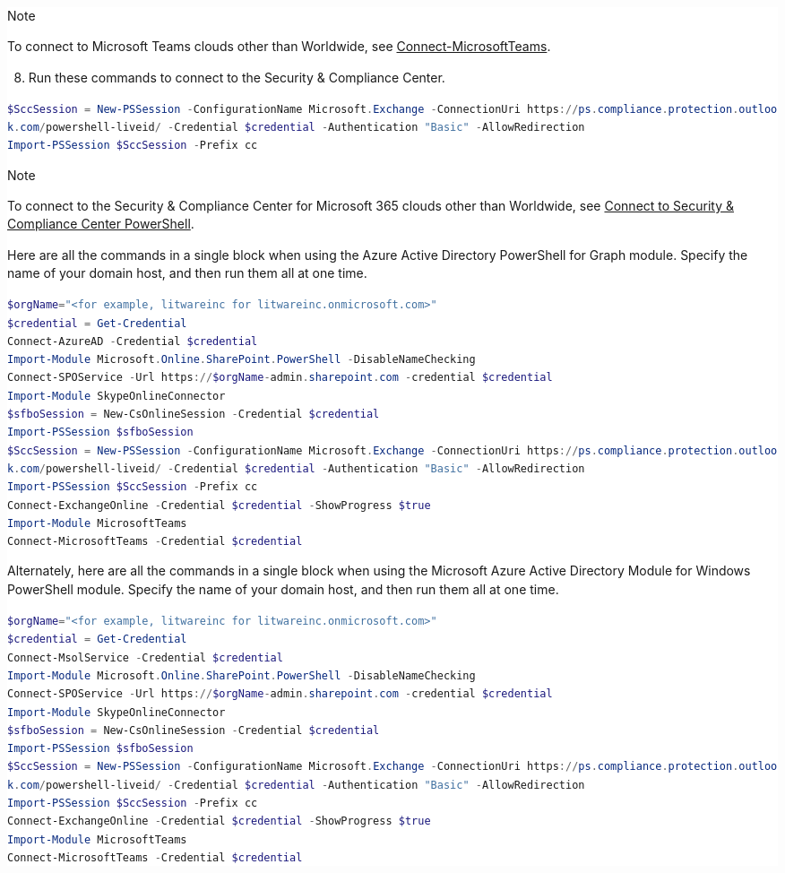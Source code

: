 >[!Note]
>To connect to Microsoft Teams clouds other than Worldwide, see [Connect-MicrosoftTeams](https://docs.microsoft.com/powershell/module/teams/connect-microsoftteams?view=teams-ps).
>

8. Run these commands to connect to the Security &amp; Compliance Center.
    
  ```powershell
  $SccSession = New-PSSession -ConfigurationName Microsoft.Exchange -ConnectionUri https://ps.compliance.protection.outlook.com/powershell-liveid/ -Credential $credential -Authentication "Basic" -AllowRedirection
  Import-PSSession $SccSession -Prefix cc
  ```

>[!Note]
>To connect to the Security &amp; Compliance Center for Microsoft 365 clouds other than Worldwide, see [Connect to Security & Compliance Center PowerShell](https://docs.microsoft.com/powershell/exchange/office-365-scc/connect-to-scc-powershell/connect-to-scc-powershell).
>

Here are all the commands in a single block when using the Azure Active Directory PowerShell for Graph module. Specify the name of your domain host, and then run them all at one time.
  
```powershell
$orgName="<for example, litwareinc for litwareinc.onmicrosoft.com>"
$credential = Get-Credential
Connect-AzureAD -Credential $credential
Import-Module Microsoft.Online.SharePoint.PowerShell -DisableNameChecking
Connect-SPOService -Url https://$orgName-admin.sharepoint.com -credential $credential
Import-Module SkypeOnlineConnector
$sfboSession = New-CsOnlineSession -Credential $credential
Import-PSSession $sfboSession
$SccSession = New-PSSession -ConfigurationName Microsoft.Exchange -ConnectionUri https://ps.compliance.protection.outlook.com/powershell-liveid/ -Credential $credential -Authentication "Basic" -AllowRedirection
Import-PSSession $SccSession -Prefix cc
Connect-ExchangeOnline -Credential $credential -ShowProgress $true
Import-Module MicrosoftTeams
Connect-MicrosoftTeams -Credential $credential
```

Alternately, here are all the commands in a single block when using the Microsoft Azure Active Directory Module for Windows PowerShell module. Specify the name of your domain host, and then run them all at one time.
  
```powershell
$orgName="<for example, litwareinc for litwareinc.onmicrosoft.com>"
$credential = Get-Credential
Connect-MsolService -Credential $credential
Import-Module Microsoft.Online.SharePoint.PowerShell -DisableNameChecking
Connect-SPOService -Url https://$orgName-admin.sharepoint.com -credential $credential
Import-Module SkypeOnlineConnector
$sfboSession = New-CsOnlineSession -Credential $credential
Import-PSSession $sfboSession
$SccSession = New-PSSession -ConfigurationName Microsoft.Exchange -ConnectionUri https://ps.compliance.protection.outlook.com/powershell-liveid/ -Credential $credential -Authentication "Basic" -AllowRedirection
Import-PSSession $SccSession -Prefix cc
Connect-ExchangeOnline -Credential $credential -ShowProgress $true
Import-Module MicrosoftTeams
Connect-MicrosoftTeams -Credential $credential
```
